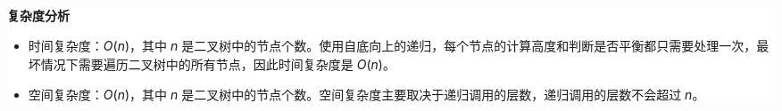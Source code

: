 
**复杂度分析**

- 时间复杂度：$O(n)$，其中 $n$ 是二叉树中的节点个数。使用自底向上的递归，每个节点的计算高度和判断是否平衡都只需要处理一次，最坏情况下需要遍历二叉树中的所有节点，因此时间复杂度是 $O(n)$。

- 空间复杂度：$O(n)$，其中 $n$ 是二叉树中的节点个数。空间复杂度主要取决于递归调用的层数，递归调用的层数不会超过 $n$。
